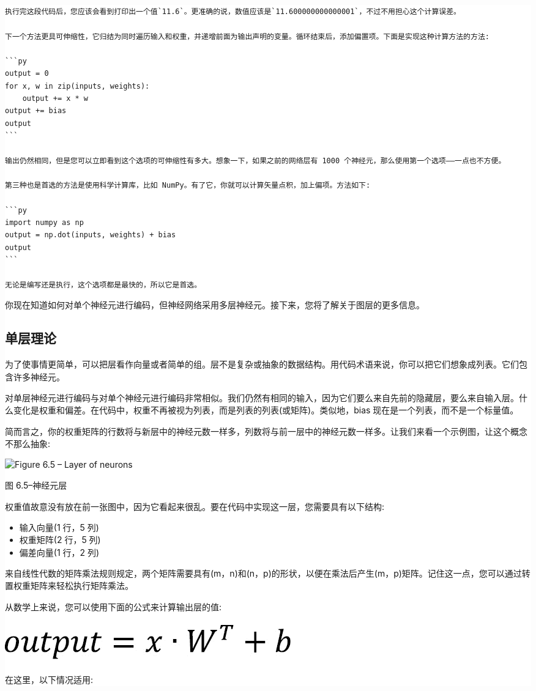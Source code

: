     执行完这段代码后，您应该会看到打印出一个值`11.6`。更准确的说，数值应该是`11.600000000000001`，不过不用担心这个计算误差。

    下一个方法更具可伸缩性，它归结为同时遍历输入和权重，并递增前面为输出声明的变量。循环结束后，添加偏置项。下面是实现这种计算方法的方法:

    ```py
    output = 0
    for x, w in zip(inputs, weights):
        output += x * w
    output += bias
    output
    ```

    输出仍然相同，但是您可以立即看到这个选项的可伸缩性有多大。想象一下，如果之前的网络层有 1000 个神经元，那么使用第一个选项——一点也不方便。

    第三种也是首选的方法是使用科学计算库，比如 NumPy。有了它，你就可以计算矢量点积，加上偏项。方法如下:

    ```py
    import numpy as np
    output = np.dot(inputs, weights) + bias
    output
    ```

    无论是编写还是执行，这个选项都是最快的，所以它是首选。

你现在知道如何对单个神经元进行编码，但神经网络采用多层神经元。接下来，您将了解关于图层的更多信息。

## 单层理论

为了使事情更简单，可以把层看作向量或者简单的组。层不是复杂或抽象的数据结构。用代码术语来说，你可以把它们想象成列表。它们包含许多神经元。

对单层神经元进行编码与对单个神经元进行编码非常相似。我们仍然有相同的输入，因为它们要么来自先前的隐藏层，要么来自输入层。什么变化是权重和偏差。在代码中，权重不再被视为列表，而是列表的列表(或矩阵)。类似地，bias 现在是一个列表，而不是一个标量值。

简而言之，你的权重矩阵的行数将与新层中的神经元数一样多，列数将与前一层中的神经元数一样多。让我们来看一个示例图，让这个概念不那么抽象:

![Figure 6.5 – Layer of neurons
](img/B16954_06_5.jpg)

图 6.5–神经元层

权重值故意没有放在前一张图中，因为它看起来很乱。要在代码中实现这一层，您需要具有以下结构:

*   输入向量(1 行，5 列)
*   权重矩阵(2 行，5 列)
*   偏差向量(1 行，2 列)

来自线性代数的矩阵乘法规则规定，两个矩阵需要具有(m，n)和(n，p)的形状，以便在乘法后产生(m，p)矩阵。记住这一点，您可以通过转置权重矩阵来轻松执行矩阵乘法。

从数学上来说，您可以使用下面的公式来计算输出层的值:

![](img/Formula_06_006.jpg)

在这里，以下情况适用:
